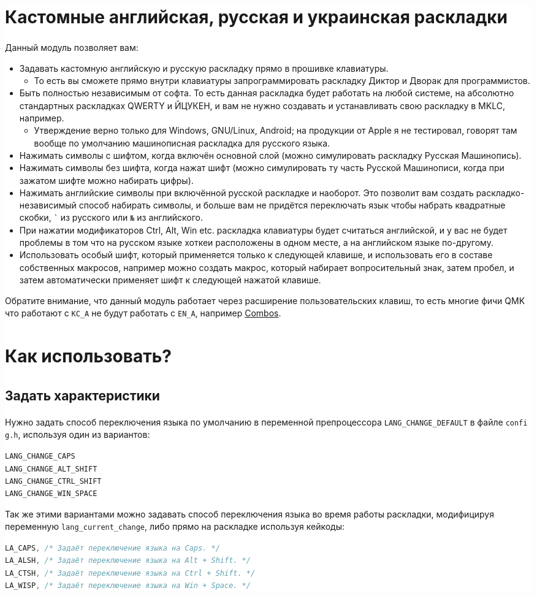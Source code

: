 # Кастомные английская, русская и украинская раскладки

Данный модуль позволяет вам:
* Задавать кастомную английскую и русскую раскладку прямо в прошивке клавиатуры.
	* То есть вы сможете прямо внутри клавиатуры запрограммировать раскладку Диктор и Дворак для программистов.
* Быть полностью независимым от софта. То есть данная раскладка будет работать на любой системе, на абсолютно стандартных раскладках QWERTY и ЙЦУКЕН, и вам не нужно создавать и устанавливать свою раскладку в MKLC, например.
	* Утверждение верно только для Windows, GNU/Linux, Android; на продукции от Apple я не тестировал, говорят там вообще по умолчанию машинописная раскладка для русского языка.
* Нажимать символы с шифтом, когда включён основной слой (можно симулировать раскладку Русская Машинопись).
* Нажимать символы без шифта, когда нажат шифт (можно симулировать ту часть Русской Машинописи, когда при зажатом шифте можно набирать цифры).
* Нажимать английские символы при включённой русской раскладке и наоборот. Это позволит вам создать раскладко-независимый способ набирать символы, и больше вам не придётся переключать язык чтобы набрать квадратные скобки,  `` ` `` из русского или `№` из английского.
* При нажатии модификаторов Ctrl, Alt, Win etc. раскладка клавиатуры будет считаться английской, и у вас не будет проблемы в том что на русском языке хоткеи расположены в одном месте, а на английском языке по-другому.
* Использовать особый шифт, который применяется только к следующей клавише, и использовать его в составе собственных макросов, например можно создать макрос, который набирает вопросительный знак, затем пробел, и затем автоматически применяет шифт к следующей нажатой клавише.

Обратите внимание, что данный модуль работает через расширение пользовательских клавиш, то есть многие фичи QMK что работают с `KC_A` не будут работать с `EN_A`, например [Combos](https://docs.qmk.fm/#/feature_combo).

# Как использовать?

## Задать характеристики

Нужно задать способ переключения языка по умолчанию в переменной препроцессора `LANG_CHANGE_DEFAULT` в файле `config.h`, используя один из вариантов:

```
LANG_CHANGE_CAPS
LANG_CHANGE_ALT_SHIFT
LANG_CHANGE_CTRL_SHIFT
LANG_CHANGE_WIN_SPACE
```

Так же этими вариантами можно задавать способ переключения языка во время работы раскладки, модифицируя переменную `lang_current_change`, либо прямо на раскладке используя кейкоды:

```c
LA_CAPS, /* Задаёт переключение языка на Caps. */
LA_ALSH, /* Задаёт переключение языка на Alt + Shift. */
LA_CTSH, /* Задаёт переключение языка на Ctrl + Shift. */
LA_WISP, /* Задаёт переключение языка на Win + Space. */
```
